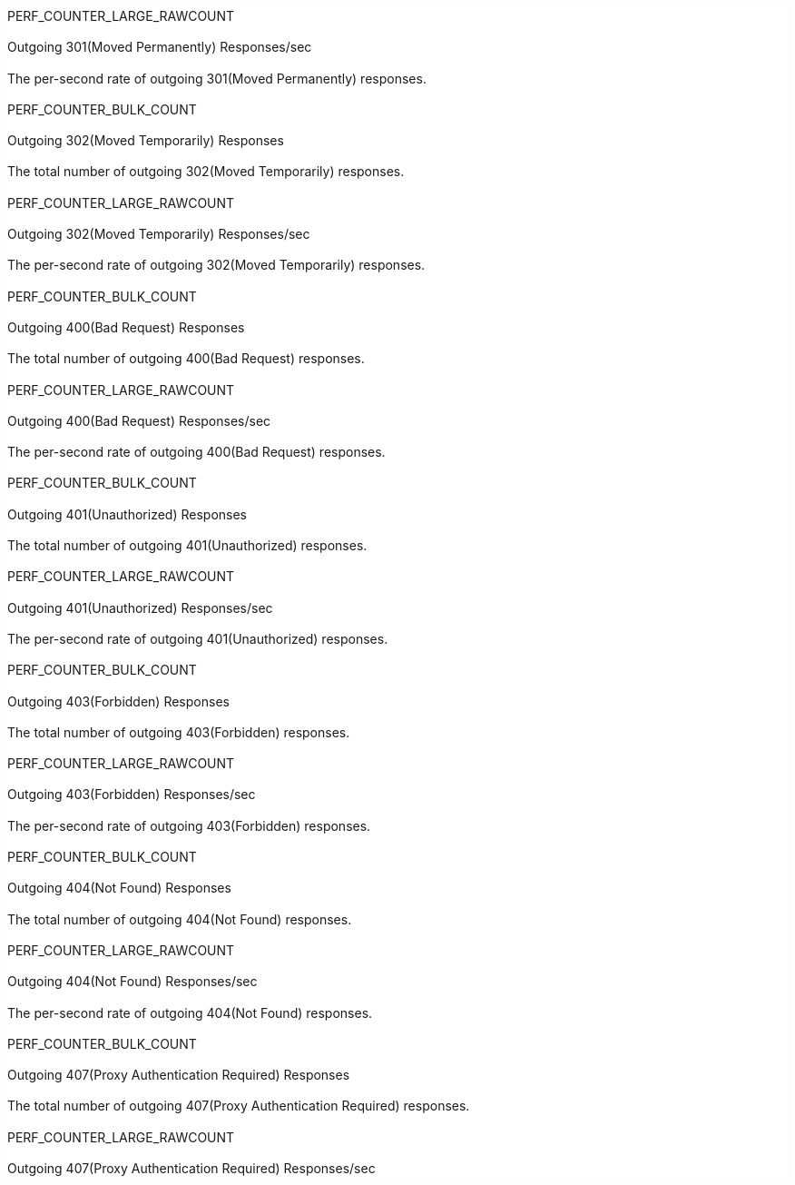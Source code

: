 <td><p>PERF_COUNTER_LARGE_RAWCOUNT</p></td>
</tr>
<tr class="even">
<td><p>Outgoing 301(Moved Permanently) Responses/sec</p></td>
<td><p>The per-second rate of outgoing 301(Moved Permanently) responses.</p></td>
<td><p>PERF_COUNTER_BULK_COUNT</p></td>
</tr>
<tr class="odd">
<td><p>Outgoing 302(Moved Temporarily) Responses</p></td>
<td><p>The total number of outgoing 302(Moved Temporarily) responses.</p></td>
<td><p>PERF_COUNTER_LARGE_RAWCOUNT</p></td>
</tr>
<tr class="even">
<td><p>Outgoing 302(Moved Temporarily) Responses/sec</p></td>
<td><p>The per-second rate of outgoing 302(Moved Temporarily) responses.</p></td>
<td><p>PERF_COUNTER_BULK_COUNT</p></td>
</tr>
<tr class="odd">
<td><p>Outgoing 400(Bad Request) Responses</p></td>
<td><p>The total number of outgoing 400(Bad Request) responses.</p></td>
<td><p>PERF_COUNTER_LARGE_RAWCOUNT</p></td>
</tr>
<tr class="even">
<td><p>Outgoing 400(Bad Request) Responses/sec</p></td>
<td><p>The per-second rate of outgoing 400(Bad Request) responses.</p></td>
<td><p>PERF_COUNTER_BULK_COUNT</p></td>
</tr>
<tr class="odd">
<td><p>Outgoing 401(Unauthorized) Responses</p></td>
<td><p>The total number of outgoing 401(Unauthorized) responses.</p></td>
<td><p>PERF_COUNTER_LARGE_RAWCOUNT</p></td>
</tr>
<tr class="even">
<td><p>Outgoing 401(Unauthorized) Responses/sec</p></td>
<td><p>The per-second rate of outgoing 401(Unauthorized) responses.</p></td>
<td><p>PERF_COUNTER_BULK_COUNT</p></td>
</tr>
<tr class="odd">
<td><p>Outgoing 403(Forbidden) Responses</p></td>
<td><p>The total number of outgoing 403(Forbidden) responses.</p></td>
<td><p>PERF_COUNTER_LARGE_RAWCOUNT</p></td>
</tr>
<tr class="even">
<td><p>Outgoing 403(Forbidden) Responses/sec</p></td>
<td><p>The per-second rate of outgoing 403(Forbidden) responses.</p></td>
<td><p>PERF_COUNTER_BULK_COUNT</p></td>
</tr>
<tr class="odd">
<td><p>Outgoing 404(Not Found) Responses</p></td>
<td><p>The total number of outgoing 404(Not Found) responses.</p></td>
<td><p>PERF_COUNTER_LARGE_RAWCOUNT</p></td>
</tr>
<tr class="even">
<td><p>Outgoing 404(Not Found) Responses/sec</p></td>
<td><p>The per-second rate of outgoing 404(Not Found) responses.</p></td>
<td><p>PERF_COUNTER_BULK_COUNT</p></td>
</tr>
<tr class="odd">
<td><p>Outgoing 407(Proxy Authentication Required) Responses</p></td>
<td><p>The total number of outgoing 407(Proxy Authentication Required) responses.</p></td>
<td><p>PERF_COUNTER_LARGE_RAWCOUNT</p></td>
</tr>
<tr class="even">
<td><p>Outgoing 407(Proxy Authentication Required) Responses/sec</p></td>